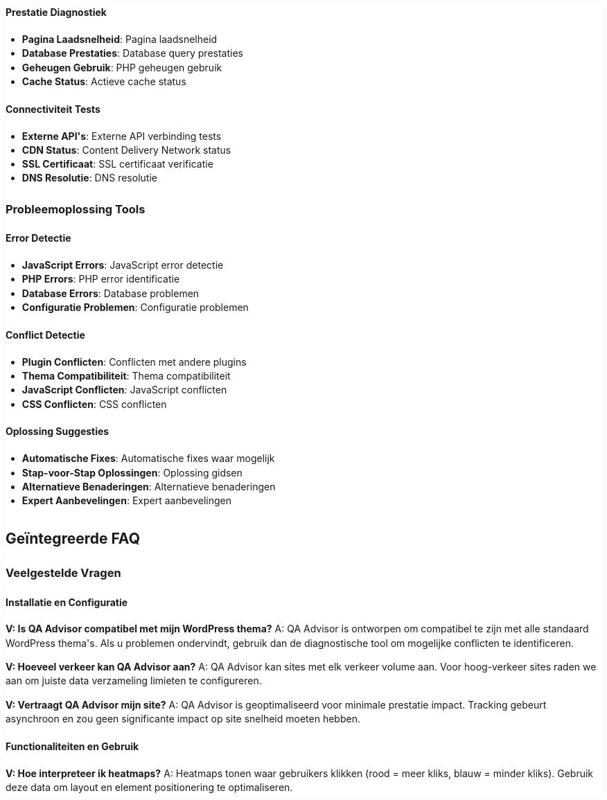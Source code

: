 #### Prestatie Diagnostiek
- **Pagina Laadsnelheid**: Pagina laadsnelheid
- **Database Prestaties**: Database query prestaties
- **Geheugen Gebruik**: PHP geheugen gebruik
- **Cache Status**: Actieve cache status

#### Connectiviteit Tests
- **Externe API's**: Externe API verbinding tests
- **CDN Status**: Content Delivery Network status
- **SSL Certificaat**: SSL certificaat verificatie
- **DNS Resolutie**: DNS resolutie

### Probleemoplossing Tools

#### Error Detectie
- **JavaScript Errors**: JavaScript error detectie
- **PHP Errors**: PHP error identificatie
- **Database Errors**: Database problemen
- **Configuratie Problemen**: Configuratie problemen

#### Conflict Detectie
- **Plugin Conflicten**: Conflicten met andere plugins
- **Thema Compatibiliteit**: Thema compatibiliteit
- **JavaScript Conflicten**: JavaScript conflicten
- **CSS Conflicten**: CSS conflicten

#### Oplossing Suggesties
- **Automatische Fixes**: Automatische fixes waar mogelijk
- **Stap-voor-Stap Oplossingen**: Oplossing gidsen
- **Alternatieve Benaderingen**: Alternatieve benaderingen
- **Expert Aanbevelingen**: Expert aanbevelingen

## Geïntegreerde FAQ

### Veelgestelde Vragen

#### Installatie en Configuratie
**V: Is QA Advisor compatibel met mijn WordPress thema?**
A: QA Advisor is ontworpen om compatibel te zijn met alle standaard WordPress thema's. Als u problemen ondervindt, gebruik dan de diagnostische tool om mogelijke conflicten te identificeren.

**V: Hoeveel verkeer kan QA Advisor aan?**
A: QA Advisor kan sites met elk verkeer volume aan. Voor hoog-verkeer sites raden we aan om juiste data verzameling limieten te configureren.

**V: Vertraagt QA Advisor mijn site?**
A: QA Advisor is geoptimaliseerd voor minimale prestatie impact. Tracking gebeurt asynchroon en zou geen significante impact op site snelheid moeten hebben.

#### Functionaliteiten en Gebruik
**V: Hoe interpreteer ik heatmaps?**
A: Heatmaps tonen waar gebruikers klikken (rood = meer kliks, blauw = minder kliks). Gebruik deze data om layout en element positionering te optimaliseren.
